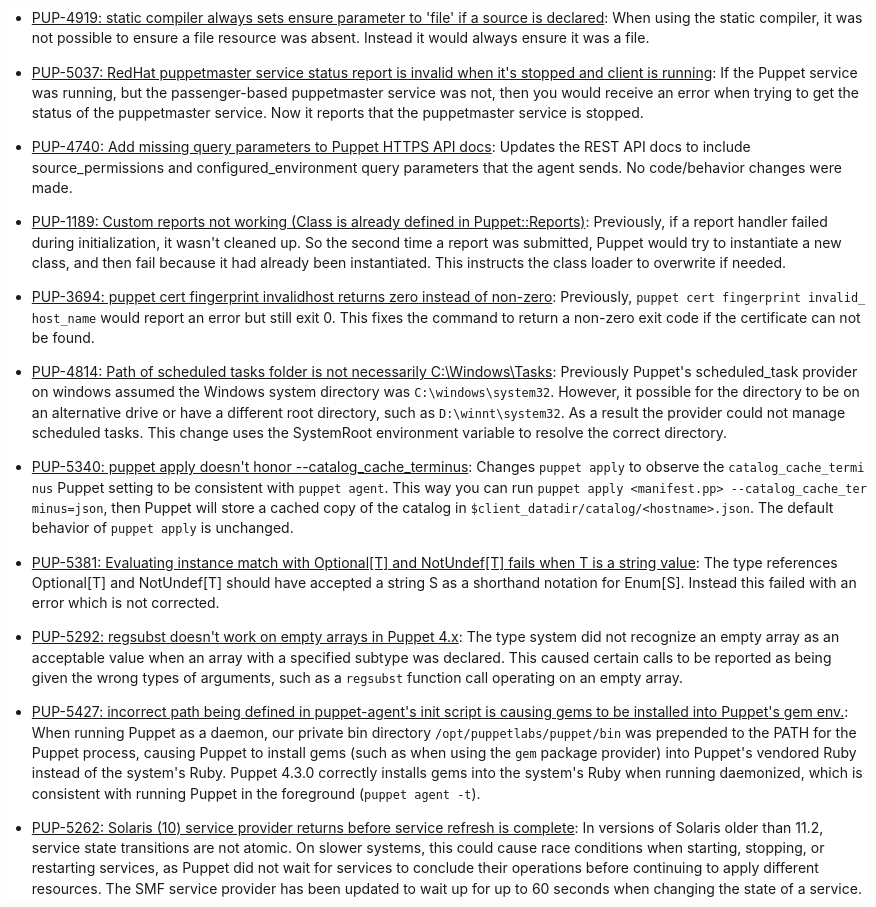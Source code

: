 * [PUP-4919: static compiler always sets ensure parameter to 'file' if a source is declared](https://tickets.puppetlabs.com/browse/PUP-4919): When using the static compiler, it was not possible to ensure a file resource was absent. Instead it would always ensure it was a file.

* [PUP-5037: RedHat puppetmaster service status report is invalid when it's stopped and client is running](https://tickets.puppetlabs.com/browse/PUP-5037): If the Puppet service was running, but the passenger-based puppetmaster service was not, then you would receive an error when trying to get the status of the puppetmaster service. Now it reports that the puppetmaster service is stopped.

* [PUP-4740: Add missing query parameters to Puppet HTTPS API docs](https://tickets.puppetlabs.com/browse/PUP-4740): Updates the REST API docs to include source_permissions and configured_environment query parameters that the agent sends. No code/behavior changes were made.

* [PUP-1189: Custom reports not working (Class is already defined in Puppet::Reports)](https://tickets.puppetlabs.com/browse/PUP-1189): Previously, if a report handler failed during initialization, it wasn't cleaned up. So the second time a report was submitted, Puppet would try to instantiate a new class, and then fail because it had already been instantiated. This instructs the class loader to overwrite if needed.

* [PUP-3694: puppet cert fingerprint invalidhost returns zero instead of non-zero](https://tickets.puppetlabs.com/browse/PUP-3694): Previously, `puppet cert fingerprint invalid_host_name` would report an error but still exit 0. This fixes the command to return a non-zero exit code if the certificate can not be found.

* [PUP-4814: Path of scheduled tasks folder is not necessarily C:\Windows\Tasks](https://tickets.puppetlabs.com/browse/PUP-4814): Previously Puppet's scheduled_task provider on windows assumed the Windows system directory was `C:\windows\system32`. However, it possible for the directory to be on an alternative drive or have a different root directory, such as `D:\winnt\system32`. As a result the provider could not manage scheduled tasks. This change uses the SystemRoot environment variable to resolve the correct directory.

* [PUP-5340: puppet apply doesn't honor --catalog_cache_terminus](https://tickets.puppetlabs.com/browse/PUP-5340): Changes `puppet apply` to observe the `catalog_cache_terminus` Puppet setting to be consistent with `puppet agent`. This way you can run `puppet apply <manifest.pp> --catalog_cache_terminus=json`, then Puppet will store a cached copy of the catalog in `$client_datadir/catalog/<hostname>.json`. The default behavior of `puppet apply` is unchanged.

* [PUP-5381: Evaluating instance match with Optional[T] and NotUndef[T] fails when T is a string value](https://tickets.puppetlabs.com/browse/PUP-5381): The type references Optional[T] and NotUndef[T] should have accepted a string S as a shorthand notation for Enum[S]. Instead this failed with an error which is not corrected.

* [PUP-5292: regsubst doesn't work on empty arrays in Puppet 4.x](https://tickets.puppetlabs.com/browse/PUP-5292): The type system did not recognize an empty array as an acceptable value when an array with a specified subtype was declared. This caused certain calls to be reported as being given the wrong types of arguments, such as a `regsubst` function call operating on an empty array.

* [PUP-5427: incorrect path being defined in puppet-agent's init script is causing gems to be installed into Puppet's gem env.](https://tickets.puppetlabs.com/browse/PUP-5427): When running Puppet as a daemon, our private bin directory `/opt/puppetlabs/puppet/bin` was prepended to the PATH for the Puppet process, causing Puppet to install gems (such as when using the `gem` package provider) into Puppet's vendored Ruby instead of the system's Ruby. Puppet 4.3.0 correctly installs gems into the system's Ruby when running daemonized, which is consistent with running Puppet in the foreground (`puppet agent -t`).

* [PUP-5262: Solaris (10) service provider returns before service refresh is complete](https://tickets.puppetlabs.com/browse/PUP-5262): In versions of Solaris older than 11.2, service state transitions are not atomic. On slower systems, this could cause race conditions when starting, stopping, or restarting services, as Puppet did not wait for services to conclude their operations before continuing to apply different resources. The SMF service provider has been updated to wait up for up to 60 seconds when changing the state of a service.


[puppet lookup]: ./lookup_quick.html